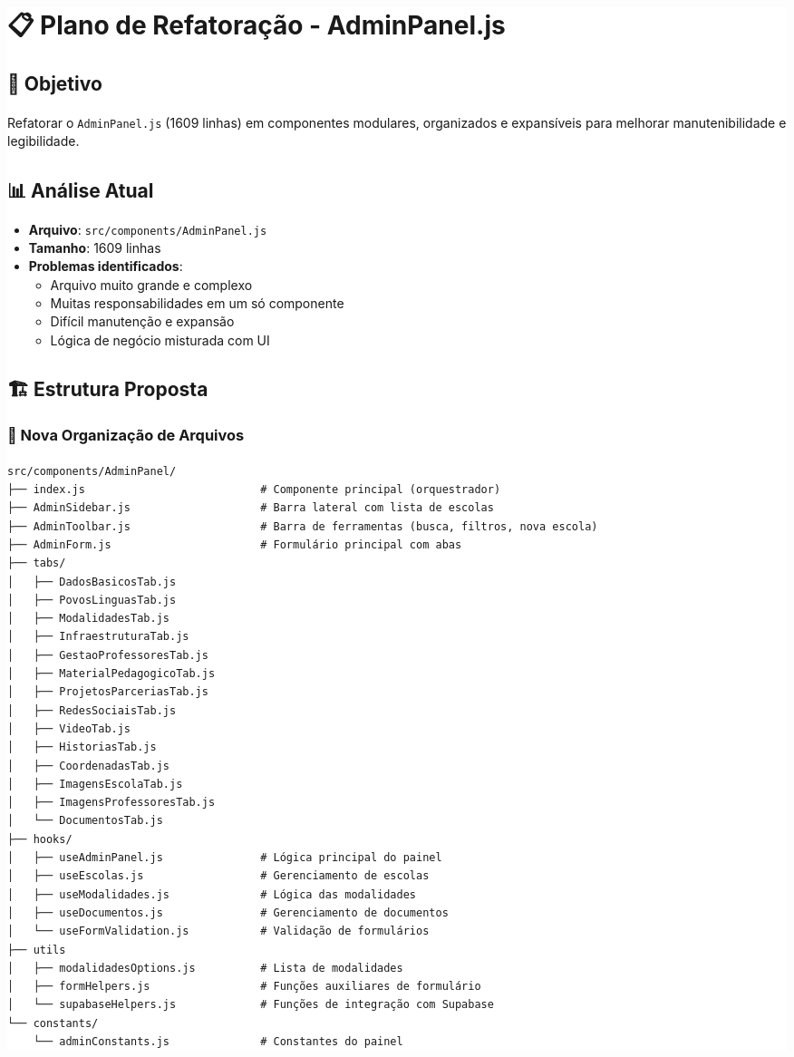 # 📋 Plano de Refatoração - AdminPanel.js

## 🎯 Objetivo
Refatorar o `AdminPanel.js` (1609 linhas) em componentes modulares, organizados e expansíveis para melhorar manutenibilidade e legibilidade.

## 📊 Análise Atual
- **Arquivo**: `src/components/AdminPanel.js`
- **Tamanho**: 1609 linhas
- **Problemas identificados**:
  - Arquivo muito grande e complexo
  - Muitas responsabilidades em um só componente
  - Difícil manutenção e expansão
  - Lógica de negócio misturada com UI

## 🏗️ Estrutura Proposta

### 📁 Nova Organização de Arquivos
```
src/components/AdminPanel/
├── index.js                           # Componente principal (orquestrador)
├── AdminSidebar.js                    # Barra lateral com lista de escolas
├── AdminToolbar.js                    # Barra de ferramentas (busca, filtros, nova escola)
├── AdminForm.js                       # Formulário principal com abas
├── tabs/
│   ├── DadosBasicosTab.js
│   ├── PovosLinguasTab.js
│   ├── ModalidadesTab.js
│   ├── InfraestruturaTab.js
│   ├── GestaoProfessoresTab.js
│   ├── MaterialPedagogicoTab.js
│   ├── ProjetosParceriasTab.js
│   ├── RedesSociaisTab.js
│   ├── VideoTab.js
│   ├── HistoriasTab.js
│   ├── CoordenadasTab.js
│   ├── ImagensEscolaTab.js
│   ├── ImagensProfessoresTab.js
│   └── DocumentosTab.js
├── hooks/
│   ├── useAdminPanel.js               # Lógica principal do painel
│   ├── useEscolas.js                  # Gerenciamento de escolas
│   ├── useModalidades.js              # Lógica das modalidades
│   ├── useDocumentos.js               # Gerenciamento de documentos
│   └── useFormValidation.js           # Validação de formulários
├── utils
│   ├── modalidadesOptions.js          # Lista de modalidades
│   ├── formHelpers.js                 # Funções auxiliares de formulário
│   └── supabaseHelpers.js             # Funções de integração com Supabase
└── constants/
    └── adminConstants.js              # Constantes do painel
```
